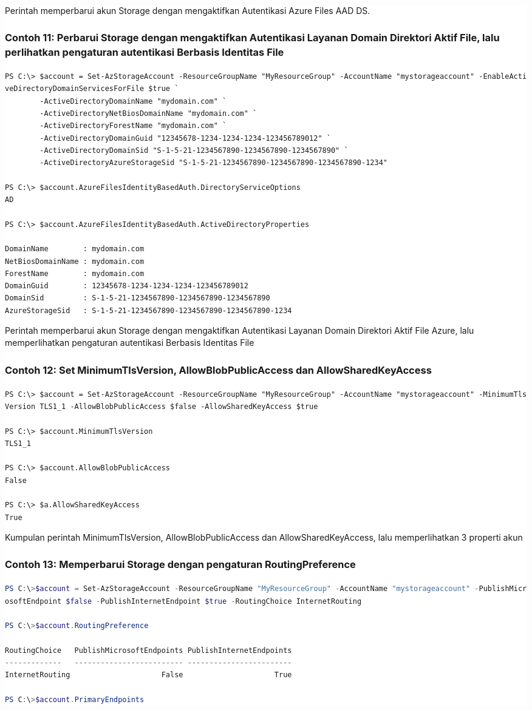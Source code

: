 Perintah memperbarui akun Storage dengan mengaktifkan Autentikasi Azure Files AAD DS.

### Contoh 11: Perbarui Storage dengan mengaktifkan Autentikasi Layanan Domain Direktori Aktif File, lalu perlihatkan pengaturan autentikasi Berbasis Identitas File
```
PS C:\> $account = Set-AzStorageAccount -ResourceGroupName "MyResourceGroup" -AccountName "mystorageaccount" -EnableActiveDirectoryDomainServicesForFile $true `
        -ActiveDirectoryDomainName "mydomain.com" `
        -ActiveDirectoryNetBiosDomainName "mydomain.com" `
        -ActiveDirectoryForestName "mydomain.com" `
        -ActiveDirectoryDomainGuid "12345678-1234-1234-1234-123456789012" `
        -ActiveDirectoryDomainSid "S-1-5-21-1234567890-1234567890-1234567890" `
        -ActiveDirectoryAzureStorageSid "S-1-5-21-1234567890-1234567890-1234567890-1234"
        
PS C:\> $account.AzureFilesIdentityBasedAuth.DirectoryServiceOptions
AD

PS C:\> $account.AzureFilesIdentityBasedAuth.ActiveDirectoryProperties

DomainName        : mydomain.com
NetBiosDomainName : mydomain.com
ForestName        : mydomain.com
DomainGuid        : 12345678-1234-1234-1234-123456789012
DomainSid         : S-1-5-21-1234567890-1234567890-1234567890
AzureStorageSid   : S-1-5-21-1234567890-1234567890-1234567890-1234
```

Perintah memperbarui akun Storage dengan mengaktifkan Autentikasi Layanan Domain Direktori Aktif File Azure, lalu memperlihatkan pengaturan autentikasi Berbasis Identitas File

### Contoh 12: Set MinimumTlsVersion, AllowBlobPublicAccess dan AllowSharedKeyAccess
```
PS C:\> $account = Set-AzStorageAccount -ResourceGroupName "MyResourceGroup" -AccountName "mystorageaccount" -MinimumTlsVersion TLS1_1 -AllowBlobPublicAccess $false -AllowSharedKeyAccess $true

PS C:\> $account.MinimumTlsVersion
TLS1_1

PS C:\> $account.AllowBlobPublicAccess
False

PS C:\> $a.AllowSharedKeyAccess
True
```

Kumpulan perintah MinimumTlsVersion, AllowBlobPublicAccess dan AllowSharedKeyAccess, lalu memperlihatkan 3 properti akun 

### Contoh 13: Memperbarui Storage dengan pengaturan RoutingPreference
```powershell
PS C:\>$account = Set-AzStorageAccount -ResourceGroupName "MyResourceGroup" -AccountName "mystorageaccount" -PublishMicrosoftEndpoint $false -PublishInternetEndpoint $true -RoutingChoice InternetRouting

PS C:\>$account.RoutingPreference

RoutingChoice   PublishMicrosoftEndpoints PublishInternetEndpoints
-------------   ------------------------- ------------------------
InternetRouting                     False                     True

PS C:\>$account.PrimaryEndpoints

```